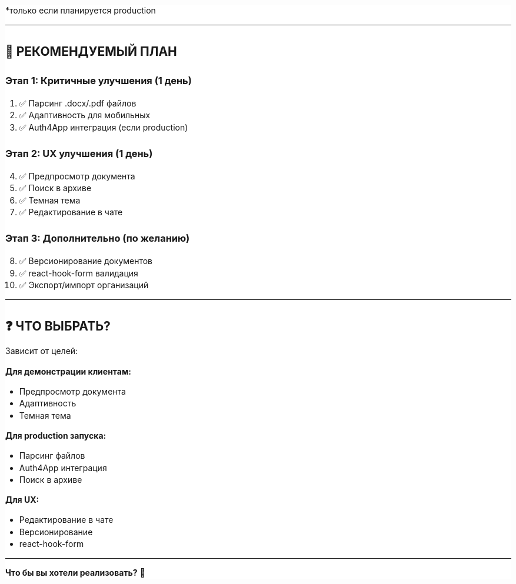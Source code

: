 *только если планируется production

---

## 🎯 РЕКОМЕНДУЕМЫЙ ПЛАН

### Этап 1: Критичные улучшения (1 день)
1. ✅ Парсинг .docx/.pdf файлов
2. ✅ Адаптивность для мобильных
3. ✅ Auth4App интеграция (если production)

### Этап 2: UX улучшения (1 день)
4. ✅ Предпросмотр документа
5. ✅ Поиск в архиве
6. ✅ Темная тема
7. ✅ Редактирование в чате

### Этап 3: Дополнительно (по желанию)
8. ✅ Версионирование документов
9. ✅ react-hook-form валидация
10. ✅ Экспорт/импорт организаций

---

## ❓ ЧТО ВЫБРАТЬ?

Зависит от целей:

**Для демонстрации клиентам:**
- Предпросмотр документа
- Адаптивность
- Темная тема

**Для production запуска:**
- Парсинг файлов
- Auth4App интеграция
- Поиск в архиве

**Для UX:**
- Редактирование в чате
- Версионирование
- react-hook-form

---

**Что бы вы хотели реализовать?** 🤔
